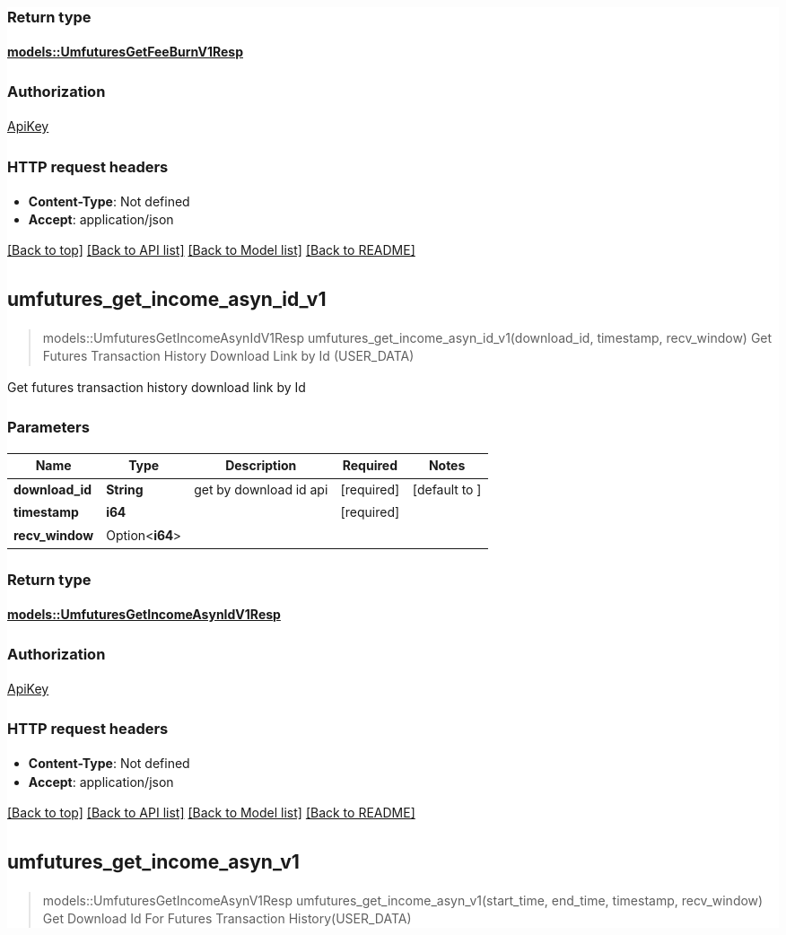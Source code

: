 ### Return type

[**models::UmfuturesGetFeeBurnV1Resp**](UmfuturesGetFeeBurnV1Resp.md)

### Authorization

[ApiKey](../README.md#ApiKey)

### HTTP request headers

- **Content-Type**: Not defined
- **Accept**: application/json

[[Back to top]](#) [[Back to API list]](../README.md#documentation-for-api-endpoints) [[Back to Model list]](../README.md#documentation-for-models) [[Back to README]](../README.md)


## umfutures_get_income_asyn_id_v1

> models::UmfuturesGetIncomeAsynIdV1Resp umfutures_get_income_asyn_id_v1(download_id, timestamp, recv_window)
Get Futures Transaction History Download Link by Id (USER_DATA)

Get futures transaction history download link by Id

### Parameters


Name | Type | Description  | Required | Notes
------------- | ------------- | ------------- | ------------- | -------------
**download_id** | **String** | get by download id api | [required] |[default to ]
**timestamp** | **i64** |  | [required] |
**recv_window** | Option<**i64**> |  |  |

### Return type

[**models::UmfuturesGetIncomeAsynIdV1Resp**](UmfuturesGetIncomeAsynIdV1Resp.md)

### Authorization

[ApiKey](../README.md#ApiKey)

### HTTP request headers

- **Content-Type**: Not defined
- **Accept**: application/json

[[Back to top]](#) [[Back to API list]](../README.md#documentation-for-api-endpoints) [[Back to Model list]](../README.md#documentation-for-models) [[Back to README]](../README.md)


## umfutures_get_income_asyn_v1

> models::UmfuturesGetIncomeAsynV1Resp umfutures_get_income_asyn_v1(start_time, end_time, timestamp, recv_window)
Get Download Id For Futures Transaction History(USER_DATA)
